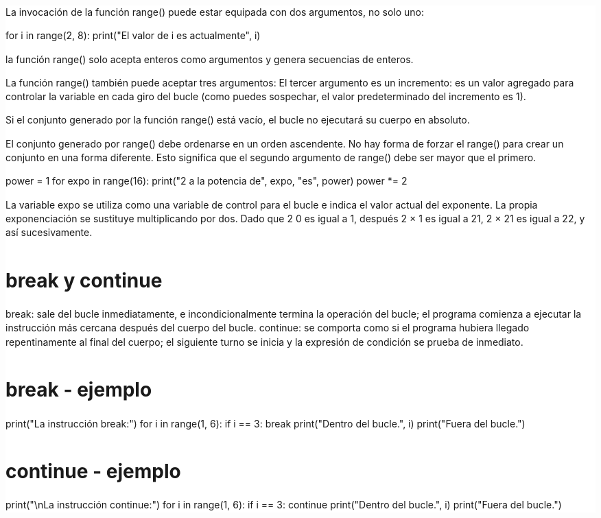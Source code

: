 La invocación de la función range() puede estar equipada con dos argumentos, no solo uno:

for i in range(2, 8):
    print("El valor de i es actualmente", i)

 la función range() solo acepta enteros como argumentos y genera secuencias de enteros.

 La función range() también puede aceptar tres argumentos:
 El tercer argumento es un incremento: es un valor agregado para controlar la variable en cada giro del bucle (como puedes sospechar, el valor predeterminado del incremento es 1).

 Si el conjunto generado por la función range() está vacío, el bucle no ejecutará su cuerpo en absoluto.
  
El conjunto generado por range() debe ordenarse en un orden ascendente. No hay forma de forzar el range() para crear un conjunto en una forma diferente. Esto significa que el segundo argumento de range() debe ser mayor que el primero.

power = 1
for expo in range(16):
    print("2 a la potencia de", expo, "es", power)
    power *= 2


La variable expo se utiliza como una variable de control para el bucle e indica el valor actual del exponente. La propia exponenciación se sustituye multiplicando por dos. Dado que 2 0 es igual a 1, después 2 × 1 es igual a 21, 2 × 21 es igual a 22, y así sucesivamente.

# break y continue

break: sale del bucle inmediatamente, e incondicionalmente termina la operación del bucle; el programa comienza a ejecutar la instrucción más cercana después del cuerpo del bucle.
continue: se comporta como si el programa hubiera llegado repentinamente al final del cuerpo; el siguiente turno se inicia y la expresión de condición se prueba de inmediato.

# break - ejemplo

print("La instrucción break:")
for i in range(1, 6):
    if i == 3:
        break
    print("Dentro del bucle.", i)
print("Fuera del bucle.")


# continue - ejemplo

print("\nLa instrucción continue:")
for i in range(1, 6):
    if i == 3:
        continue
    print("Dentro del bucle.", i)
print("Fuera del bucle.")

